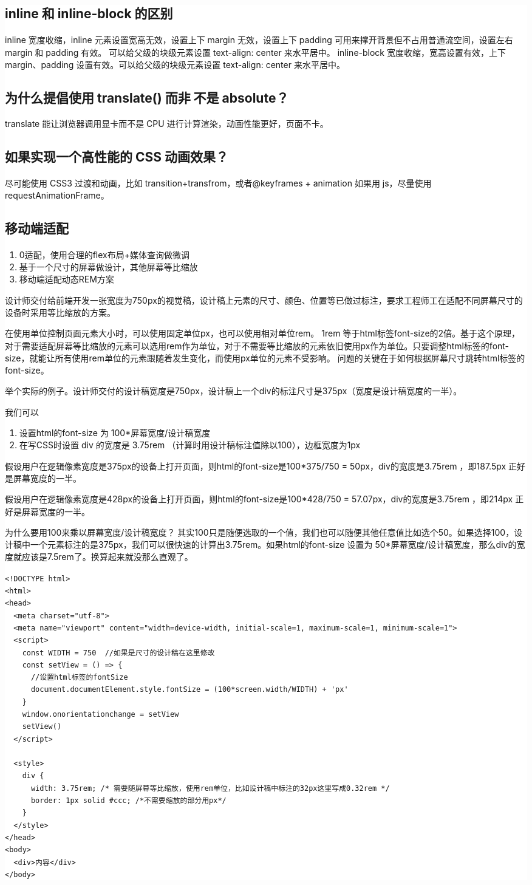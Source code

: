 ## inline 和 inline-block 的区别

inline 宽度收缩，inline 元素设置宽高无效，设置上下 margin 无效，设置上下 padding 可用来撑开背景但不占用普通流空间，设置左右 margin 和 padding 有效。 可以给父级的块级元素设置 text-align: center 来水平居中。
inline-block 宽度收缩，宽高设置有效，上下 margin、padding 设置有效。可以给父级的块级元素设置 text-align: center 来水平居中。

## 为什么提倡使用 translate() 而非 不是 absolute？

translate 能让浏览器调用显卡而不是 CPU 进行计算渲染，动画性能更好，页面不卡。

## 如果实现一个高性能的 CSS 动画效果？

尽可能使用 CSS3 过渡和动画，比如 transition+transfrom，或者@keyframes + animation
如果用 js，尽量使用 requestAnimationFrame。

## 移动端适配
1. 0适配，使用合理的flex布局+媒体查询做微调
2. 基于一个尺寸的屏幕做设计，其他屏幕等比缩放
3. 移动端适配动态REM方案

设计师交付给前端开发一张宽度为750px的视觉稿，设计稿上元素的尺寸、颜色、位置等已做过标注，要求工程师工在适配不同屏幕尺寸的设备时采用等比缩放的方案。

在使用单位控制页面元素大小时，可以使用固定单位px，也可以使用相对单位rem。 1rem 等于html标签font-size的2倍。基于这个原理，对于需要适配屏幕等比缩放的元素可以选用rem作为单位，对于不需要等比缩放的元素依旧使用px作为单位。只要调整html标签的font-size，就能让所有使用rem单位的元素跟随着发生变化，而使用px单位的元素不受影响。 问题的关键在于如何根据屏幕尺寸跳转html标签的font-size。

举个实际的例子。设计师交付的设计稿宽度是750px，设计稿上一个div的标注尺寸是375px（宽度是设计稿宽度的一半）。

我们可以
1. 设置html的font-size 为 100*屏幕宽度/设计稿宽度
2. 在写CSS时设置 div 的宽度是 3.75rem （计算时用设计稿标注值除以100），边框宽度为1px 

假设用户在逻辑像素宽度是375px的设备上打开页面，则html的font-size是100*375/750 = 50px，div的宽度是3.75rem ，即187.5px 正好是屏幕宽度的一半。

假设用户在逻辑像素宽度是428px的设备上打开页面，则html的font-size是100*428/750 = 57.07px，div的宽度是3.75rem ，即214px 正好是屏幕宽度的一半。

为什么要用100来乘以屏幕宽度/设计稿宽度？ 其实100只是随便选取的一个值，我们也可以随便其他任意值比如选个50。如果选择100，设计稿中一个元素标注的是375px，我们可以很快速的计算出3.75rem。如果html的font-size 设置为 50*屏幕宽度/设计稿宽度，那么div的宽度就应该是7.5rem了。换算起来就没那么直观了。

```
<!DOCTYPE html>
<html>
<head>
  <meta charset="utf-8">
  <meta name="viewport" content="width=device-width, initial-scale=1, maximum-scale=1, minimum-scale=1">
  <script>
    const WIDTH = 750  //如果是尺寸的设计稿在这里修改
    const setView = () => {
      //设置html标签的fontSize
      document.documentElement.style.fontSize = (100*screen.width/WIDTH) + 'px'
    }
    window.onorientationchange = setView
    setView()
  </script>
  
  <style>
    div {
      width: 3.75rem; /* 需要随屏幕等比缩放，使用rem单位，比如设计稿中标注的32px这里写成0.32rem */
      border: 1px solid #ccc; /*不需要缩放的部分用px*/
    }
  </style>
</head>
<body>
  <div>内容</div>
</body>
```